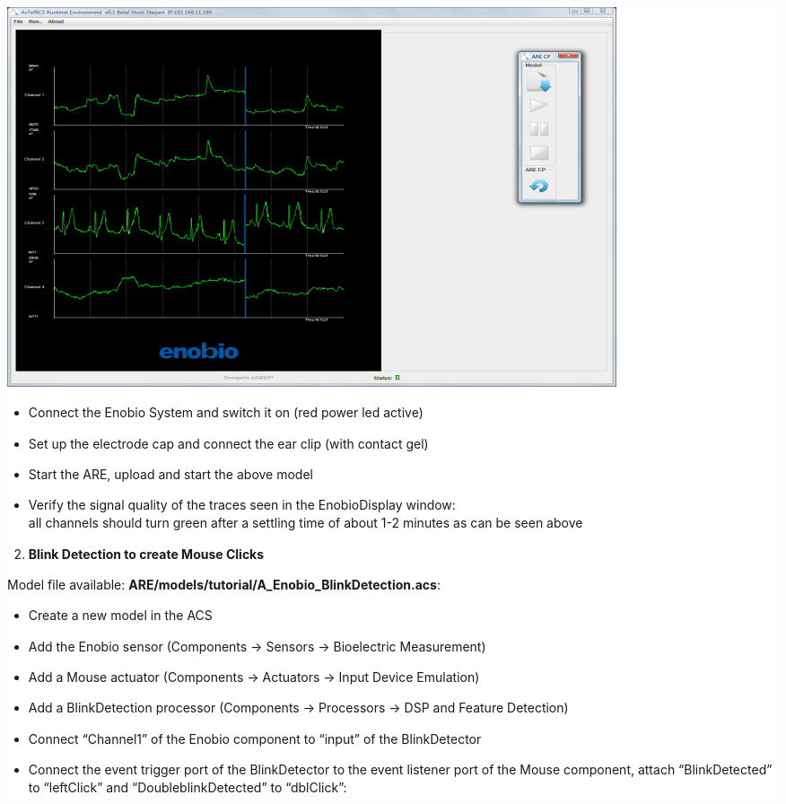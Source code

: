 ![](./UserManual_html_22edae8cb6902296.png)

  
  

*   Connect the Enobio System and switch it on (red power led active)
    
*   Set up the electrode cap and connect the ear clip (with contact gel)
    
*   Start the ARE, upload and start the above model
    
*   Verify the signal quality of the traces seen in the EnobioDisplay window:  
    all channels should turn green after a settling time of about 1-2 minutes as can be seen above
    

  
  

2.  **Blink Detection to create Mouse Clicks**
    

Model file available: **ARE/models/tutorial/A\_Enobio\_BlinkDetection.acs**:

*   Create a new model in the ACS
    
*   Add the Enobio sensor (Components → Sensors → Bioelectric Measurement)
    
*   Add a Mouse actuator (Components → Actuators → Input Device Emulation)
    
*   Add a BlinkDetection processor (Components → Processors → DSP and Feature Detection)
    
*   Connect “Channel1” of the Enobio component to “input” of the BlinkDetector
    
*   Connect the event trigger port of the BlinkDetector to the event listener port of the Mouse component, attach “BlinkDetected” to “leftClick” and “DoubleblinkDetected” to “dblClick”:
    

  
  
